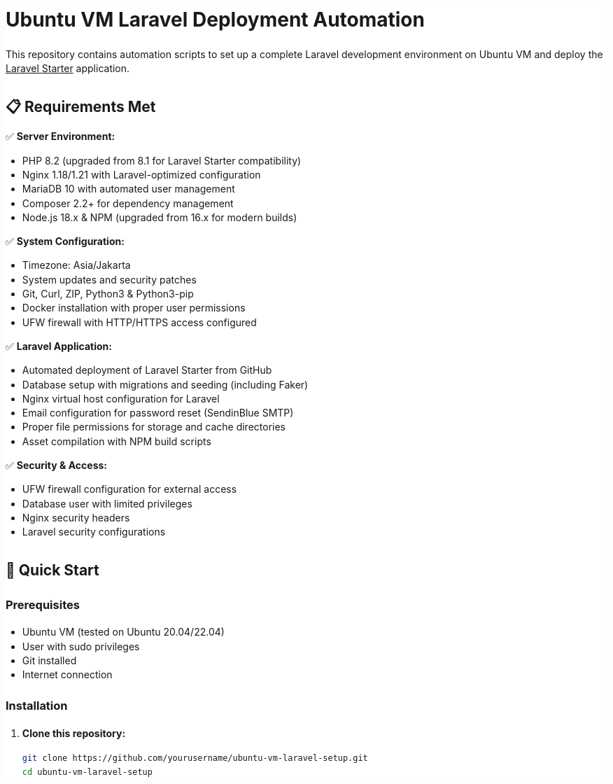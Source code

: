 # Ubuntu VM Laravel Deployment Automation

This repository contains automation scripts to set up a complete Laravel development environment on Ubuntu VM and deploy the [Laravel Starter](https://github.com/nasirkhan/laravel-starter) application.

## 📋 Requirements Met

✅ **Server Environment:**
- PHP 8.2 (upgraded from 8.1 for Laravel Starter compatibility)
- Nginx 1.18/1.21 with Laravel-optimized configuration
- MariaDB 10 with automated user management
- Composer 2.2+ for dependency management
- Node.js 18.x & NPM (upgraded from 16.x for modern builds)

✅ **System Configuration:**
- Timezone: Asia/Jakarta
- System updates and security patches
- Git, Curl, ZIP, Python3 & Python3-pip
- Docker installation with proper user permissions
- UFW firewall with HTTP/HTTPS access configured

✅ **Laravel Application:**
- Automated deployment of Laravel Starter from GitHub
- Database setup with migrations and seeding (including Faker)
- Nginx virtual host configuration for Laravel
- Email configuration for password reset (SendinBlue SMTP)
- Proper file permissions for storage and cache directories
- Asset compilation with NPM build scripts

✅ **Security & Access:**
- UFW firewall configuration for external access
- Database user with limited privileges
- Nginx security headers
- Laravel security configurations

## 🚀 Quick Start

### Prerequisites
- Ubuntu VM (tested on Ubuntu 20.04/22.04)
- User with sudo privileges
- Git installed
- Internet connection

### Installation

1. **Clone this repository:**
   ```bash
   git clone https://github.com/yourusername/ubuntu-vm-laravel-setup.git
   cd ubuntu-vm-laravel-setup
   ```
